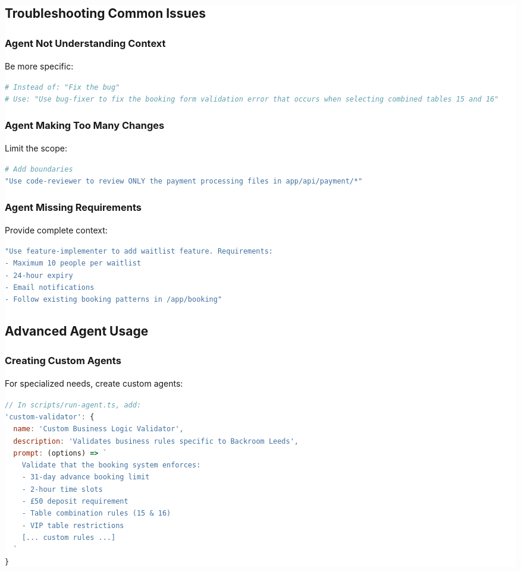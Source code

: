 ## Troubleshooting Common Issues

### Agent Not Understanding Context

Be more specific:
```bash
# Instead of: "Fix the bug"
# Use: "Use bug-fixer to fix the booking form validation error that occurs when selecting combined tables 15 and 16"
```

### Agent Making Too Many Changes

Limit the scope:
```bash
# Add boundaries
"Use code-reviewer to review ONLY the payment processing files in app/api/payment/*"
```

### Agent Missing Requirements

Provide complete context:
```bash
"Use feature-implementer to add waitlist feature. Requirements:
- Maximum 10 people per waitlist
- 24-hour expiry
- Email notifications
- Follow existing booking patterns in /app/booking"
```

## Advanced Agent Usage

### Creating Custom Agents

For specialized needs, create custom agents:

```javascript
// In scripts/run-agent.ts, add:
'custom-validator': {
  name: 'Custom Business Logic Validator',
  description: 'Validates business rules specific to Backroom Leeds',
  prompt: (options) => `
    Validate that the booking system enforces:
    - 31-day advance booking limit
    - 2-hour time slots
    - £50 deposit requirement
    - Table combination rules (15 & 16)
    - VIP table restrictions
    [... custom rules ...]
  `
}
```
